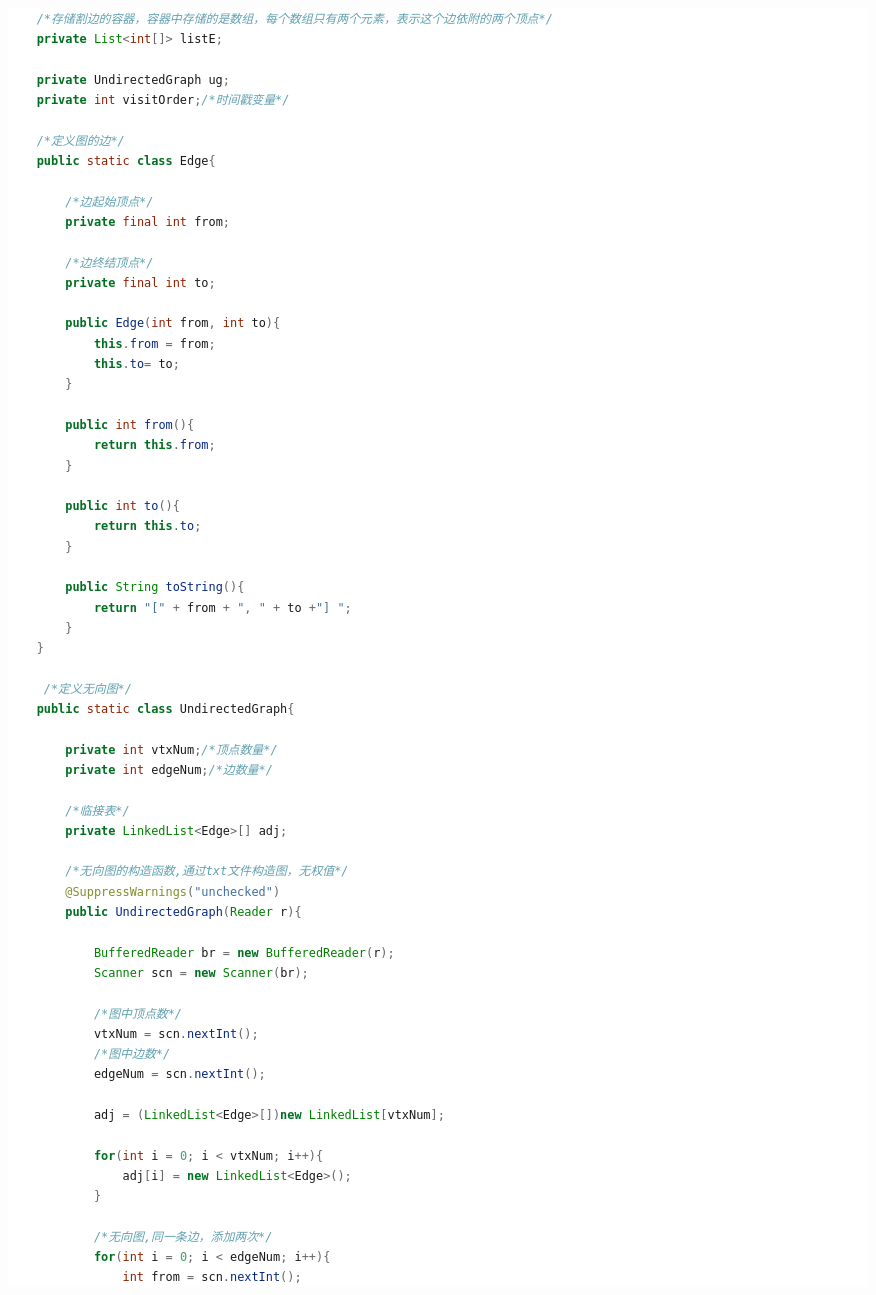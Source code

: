 ```java
    /*存储割边的容器，容器中存储的是数组，每个数组只有两个元素，表示这个边依附的两个顶点*/
    private List<int[]> listE;
     
    private UndirectedGraph ug;
    private int visitOrder;/*时间戳变量*/
     
    /*定义图的边*/
    public static class Edge{
         
        /*边起始顶点*/
        private final int from;
         
        /*边终结顶点*/
        private final int to;
         
        public Edge(int from, int to){
            this.from = from;
            this.to= to;
        }
         
        public int from(){
            return this.from;
        }
         
        public int to(){
            return this.to;
        }
         
        public String toString(){
            return "[" + from + ", " + to +"] ";
        }
    }
     
     /*定义无向图*/
    public static class UndirectedGraph{
         
        private int vtxNum;/*顶点数量*/
        private int edgeNum;/*边数量*/
         
        /*临接表*/
        private LinkedList<Edge>[] adj;
         
        /*无向图的构造函数,通过txt文件构造图，无权值*/
        @SuppressWarnings("unchecked")
        public UndirectedGraph(Reader r){
             
            BufferedReader br = new BufferedReader(r);
            Scanner scn = new Scanner(br);
             
            /*图中顶点数*/
            vtxNum = scn.nextInt();
            /*图中边数*/
            edgeNum = scn.nextInt();
             
            adj = (LinkedList<Edge>[])new LinkedList[vtxNum];
             
            for(int i = 0; i < vtxNum; i++){
                adj[i] = new LinkedList<Edge>();
            }
             
            /*无向图,同一条边，添加两次*/
            for(int i = 0; i < edgeNum; i++){
                int from = scn.nextInt();
```